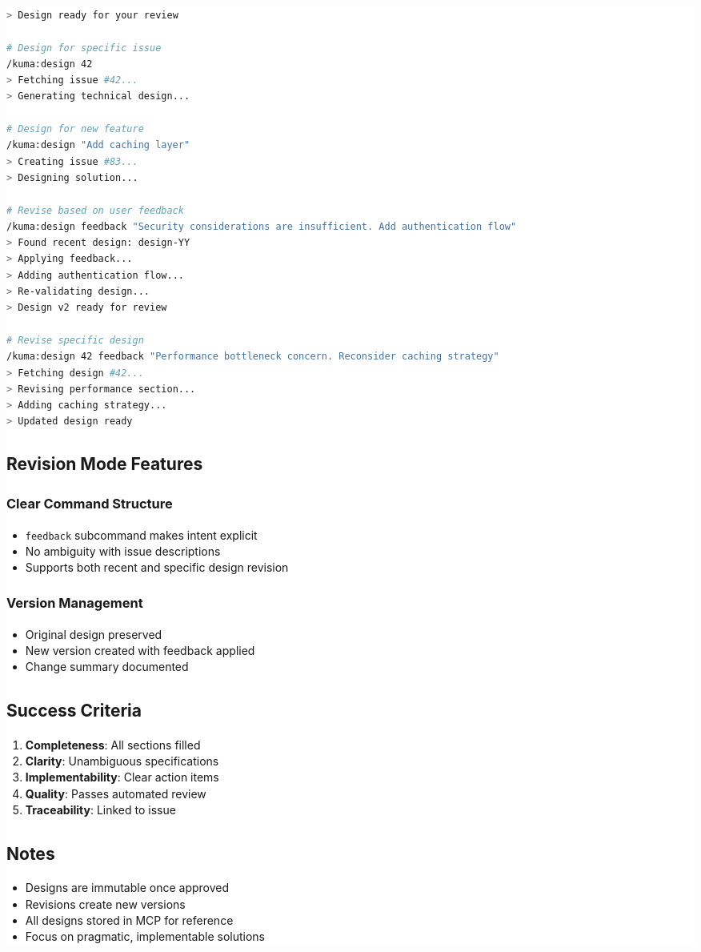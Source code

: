 ```bash
> Design ready for your review

# Design for specific issue
/kuma:design 42
> Fetching issue #42...
> Generating technical design...

# Design for new feature
/kuma:design "Add caching layer"
> Creating issue #83...
> Designing solution...

# Revise based on user feedback
/kuma:design feedback "Security considerations are insufficient. Add authentication flow"
> Found recent design: design-YY
> Applying feedback...
> Adding authentication flow...
> Re-validating design...
> Design v2 ready for review

# Revise specific design
/kuma:design 42 feedback "Performance bottleneck concern. Reconsider caching strategy"
> Fetching design #42...
> Revising performance section...
> Adding caching strategy...
> Updated design ready
```

## Revision Mode Features

### Clear Command Structure
- `feedback` subcommand makes intent explicit
- No ambiguity with issue descriptions
- Supports both recent and specific design revision

### Version Management
- Original design preserved
- New version created with feedback applied
- Change summary documented

## Success Criteria

1. **Completeness**: All sections filled
2. **Clarity**: Unambiguous specifications
3. **Implementability**: Clear action items
4. **Quality**: Passes automated review
5. **Traceability**: Linked to issue

## Notes

- Designs are immutable once approved
- Revisions create new versions
- All designs stored in MCP for reference
- Focus on pragmatic, implementable solutions